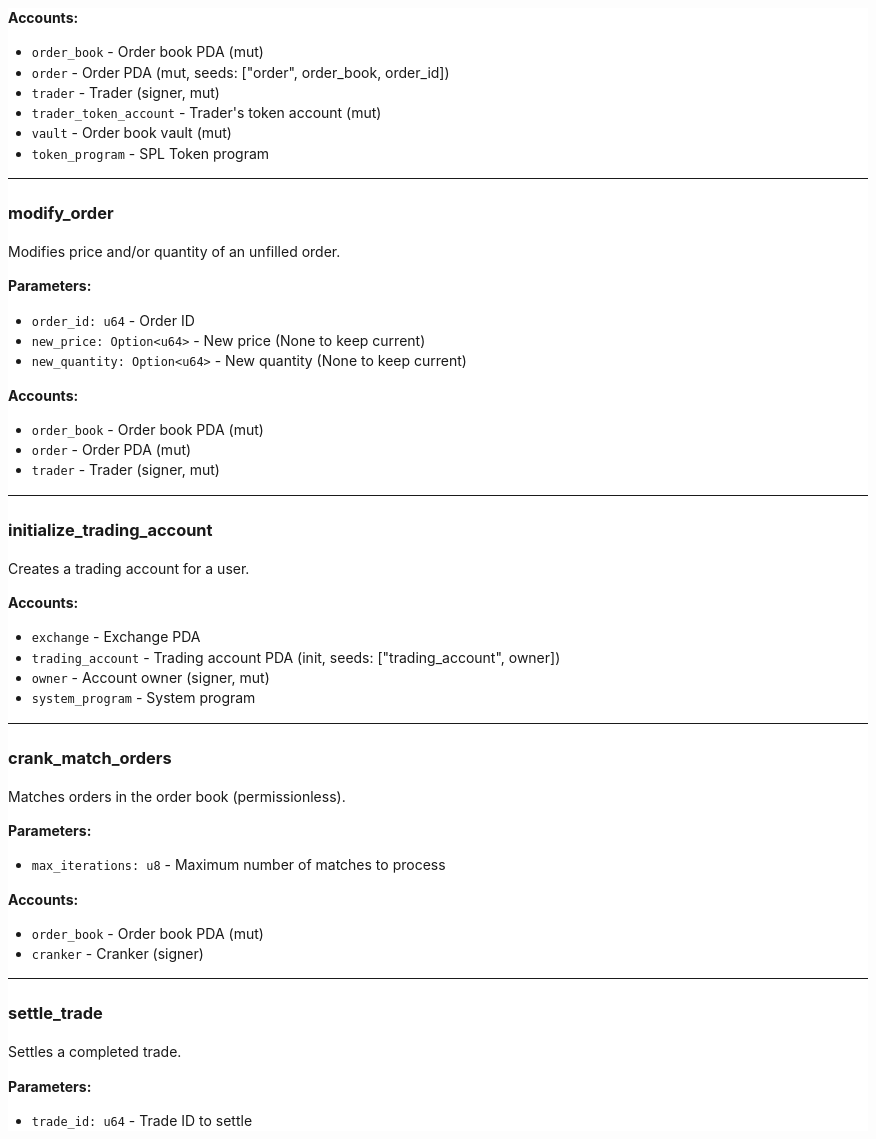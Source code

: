 **Accounts:**
- `order_book` - Order book PDA (mut)
- `order` - Order PDA (mut, seeds: ["order", order_book, order_id])
- `trader` - Trader (signer, mut)
- `trader_token_account` - Trader's token account (mut)
- `vault` - Order book vault (mut)
- `token_program` - SPL Token program

---

### modify_order

Modifies price and/or quantity of an unfilled order.

**Parameters:**
- `order_id: u64` - Order ID
- `new_price: Option<u64>` - New price (None to keep current)
- `new_quantity: Option<u64>` - New quantity (None to keep current)

**Accounts:**
- `order_book` - Order book PDA (mut)
- `order` - Order PDA (mut)
- `trader` - Trader (signer, mut)

---

### initialize_trading_account

Creates a trading account for a user.

**Accounts:**
- `exchange` - Exchange PDA
- `trading_account` - Trading account PDA (init, seeds: ["trading_account", owner])
- `owner` - Account owner (signer, mut)
- `system_program` - System program

---

### crank_match_orders

Matches orders in the order book (permissionless).

**Parameters:**
- `max_iterations: u8` - Maximum number of matches to process

**Accounts:**
- `order_book` - Order book PDA (mut)
- `cranker` - Cranker (signer)

---

### settle_trade

Settles a completed trade.

**Parameters:**
- `trade_id: u64` - Trade ID to settle
